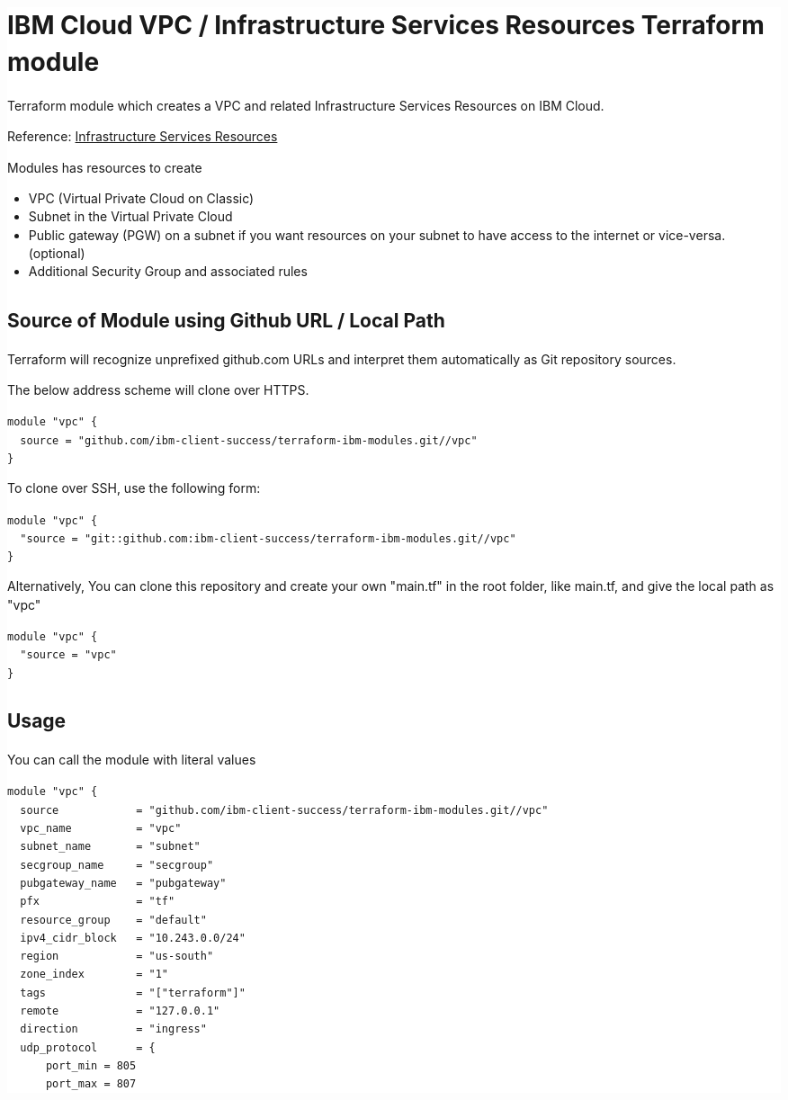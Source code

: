 # IBM Cloud VPC / Infrastructure Services Resources Terraform module

Terraform module which creates a VPC and related Infrastructure Services Resources on IBM Cloud.

Reference: [Infrastructure Services Resources](https://ibm-cloud.github.io/tf-ibm-docs/v0.17.0/r/is_vpc.html)

Modules has resources to create
- VPC (Virtual Private Cloud on Classic)
- Subnet in the Virtual Private Cloud
- Public gateway (PGW) on a subnet if you want resources on your subnet to have access to the internet or vice-versa. (optional)
- Additional Security Group and associated rules

## Source of Module using Github URL / Local Path

Terraform will recognize unprefixed github.com URLs and interpret them automatically as Git repository sources.

The below address scheme will clone over HTTPS.

```hcl
module "vpc" {
  source = "github.com/ibm-client-success/terraform-ibm-modules.git//vpc"
}
```

To clone over SSH, use the following form:

```hcl
module "vpc" {
  "source = "git::github.com:ibm-client-success/terraform-ibm-modules.git//vpc"
}
```

Alternatively, You can clone this repository and create your own "main.tf" in the root folder, like main.tf, and give the local path as "vpc" 

```hcl
module "vpc" {
  "source = "vpc"
}
```

## Usage

You can call the module with literal values

```hcl
module "vpc" {
  source            = "github.com/ibm-client-success/terraform-ibm-modules.git//vpc"
  vpc_name          = "vpc"
  subnet_name       = "subnet"
  secgroup_name     = "secgroup"
  pubgateway_name   = "pubgateway"
  pfx               = "tf"
  resource_group    = "default"
  ipv4_cidr_block   = "10.243.0.0/24"
  region            = "us-south"
  zone_index        = "1"
  tags              = "["terraform"]"
  remote            = "127.0.0.1"
  direction         = "ingress"
  udp_protocol      = {
      port_min = 805
      port_max = 807
```